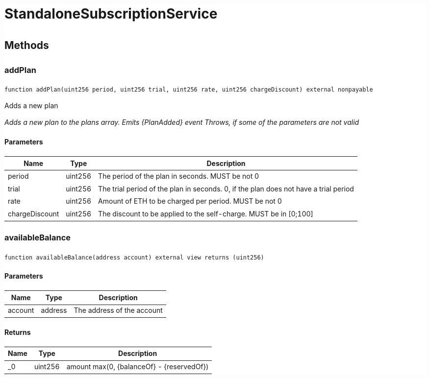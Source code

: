 # StandaloneSubscriptionService









## Methods

### addPlan

```solidity
function addPlan(uint256 period, uint256 trial, uint256 rate, uint256 chargeDiscount) external nonpayable
```

Adds a new plan

*Adds a new plan to the plans array.  Emits {PlanAdded} event Throws, if some of the parameters are not valid*

#### Parameters

| Name | Type | Description |
|---|---|---|
| period | uint256 | The period of the plan in seconds. MUST be not 0 |
| trial | uint256 | The trial period of the plan in seconds. 0, if the plan does not have a trial period |
| rate | uint256 | Amount of ETH to be charged per period. MUST be not 0 |
| chargeDiscount | uint256 | The discount to be applied to the self-charge. MUST be in [0;100] |

### availableBalance

```solidity
function availableBalance(address account) external view returns (uint256)
```





#### Parameters

| Name | Type | Description |
|---|---|---|
| account | address | The address of the account |

#### Returns

| Name | Type | Description |
|---|---|---|
| _0 | uint256 | amount max(0, {balanceOf} - {reservedOf}) |
